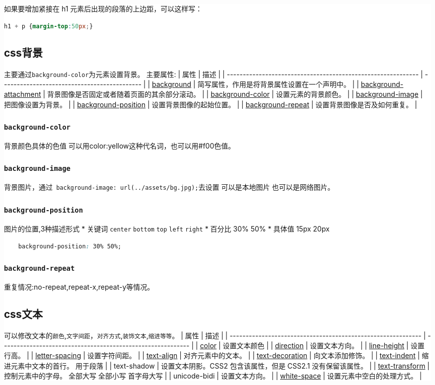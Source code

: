 如果要增加紧接在 h1 元素后出现的段落的上边距，可以这样写：
```css
h1 + p {margin-top:50px;}
```



## css背景
主要通过`background-color`为元素设置背景。
主要属性:
| 属性                                                         | 描述                                         |
| ------------------------------------------------------------ | -------------------------------------------- |
| [background](https://www.w3school.com.cn/cssref/pr_background.asp) | 简写属性，作用是将背景属性设置在一个声明中。 |
| [background-attachment](https://www.w3school.com.cn/cssref/pr_background-attachment.asp) | 背景图像是否固定或者随着页面的其余部分滚动。 |
| [background-color](https://www.w3school.com.cn/cssref/pr_background-color.asp) | 设置元素的背景颜色。                         |
| [background-image](https://www.w3school.com.cn/cssref/pr_background-image.asp) | 把图像设置为背景。                           |
| [background-position](https://www.w3school.com.cn/cssref/pr_background-position.asp) | 设置背景图像的起始位置。                     |
| [background-repeat](https://www.w3school.com.cn/cssref/pr_background-repeat.asp) | 设置背景图像是否及如何重复。                 |

### `background-color`
背景颜色具体的色值  可以用color:yellow这种代名词，也可以用#f00色值。
### `background-image`
背景图片，通过` background-image: url(../assets/bg.jpg);`去设置 可以是本地图片 也可以是网络图片。
### `background-position`
图片的位置,3种描述形式
    * 关键词 `center` `bottom` `top` `left` `right`
    * 百分比 30% 50% 
    * 具体值  15px  20px
```css
    background-position: 30% 50%;
```
### `background-repeat`
重复情况:no-repeat,repeat-x,repeat-y等情况。


## css文本
可以修改文本的`颜色`,`文字间距`，`对齐方式`,`装饰文本`,`缩进等等`。
| 属性                                                         | 描述                                                        |
| ------------------------------------------------------------ | ----------------------------------------------------------- |
| [color](https://www.w3school.com.cn/cssref/pr_text_color.asp) | 设置文本颜色                                                |
| [direction](https://www.w3school.com.cn/cssref/pr_text_direction.asp) | 设置文本方向。                                              |
| [line-height](https://www.w3school.com.cn/cssref/pr_dim_line-height.asp) | 设置行高。                                                  |
| [letter-spacing](https://www.w3school.com.cn/cssref/pr_text_letter-spacing.asp) | 设置字符间距。                                              |
| [text-align](https://www.w3school.com.cn/cssref/pr_text_text-align.asp) | 对齐元素中的文本。                                          |
| [text-decoration](https://www.w3school.com.cn/cssref/pr_text_text-decoration.asp) | 向文本添加修饰。                                            |
| [text-indent](https://www.w3school.com.cn/cssref/pr_text_text-indent.asp) | 缩进元素中文本的首行。 用于段落                             |
| text-shadow                                                  | 设置文本阴影。CSS2 包含该属性，但是 CSS2.1 没有保留该属性。 |
| [text-transform](https://www.w3school.com.cn/cssref/pr_text_text-transform.asp) | 控制元素中的字母。   全部大写 全部小写 首字母大写           |
| unicode-bidi                                                 | 设置文本方向。                                              |
| [white-space](https://www.w3school.com.cn/cssref/pr_text_white-space.asp) | 设置元素中空白的处理方式。                                  |